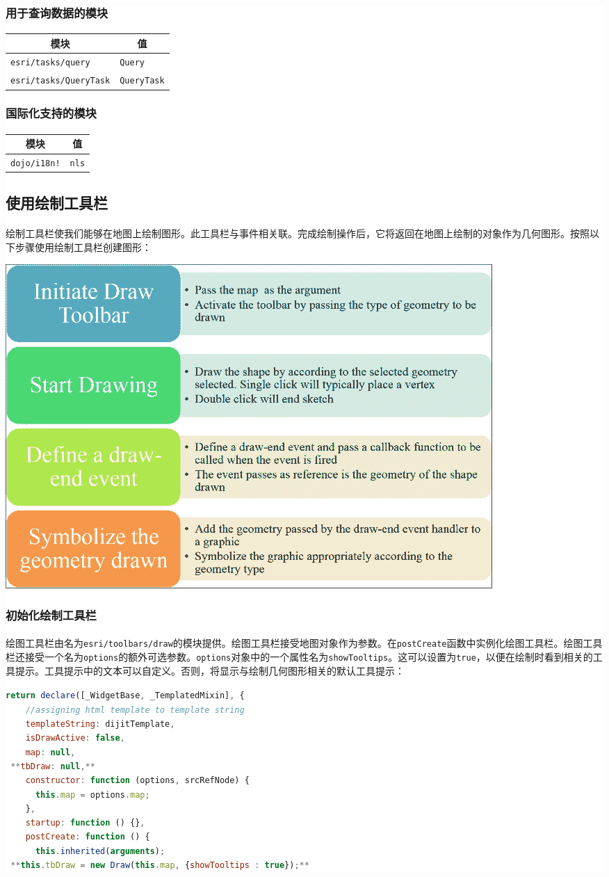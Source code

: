 ### 用于查询数据的模块

| 模块 | 值 |
| --- | --- |
| `esri/tasks/query` | `Query` |
| `esri/tasks/QueryTask` | `QueryTask` |

### 国际化支持的模块

| 模块 | 值 |
| --- | --- |
| `dojo/i18n!` | `nls` |

## 使用绘制工具栏

绘制工具栏使我们能够在地图上绘制图形。此工具栏与事件相关联。完成绘制操作后，它将返回在地图上绘制的对象作为几何图形。按照以下步骤使用绘制工具栏创建图形：

![使用绘制工具栏](img/B04959_04_11.jpg)

### 初始化绘制工具栏

绘图工具栏由名为`esri/toolbars/draw`的模块提供。绘图工具栏接受地图对象作为参数。在`postCreate`函数中实例化绘图工具栏。绘图工具栏还接受一个名为`options`的额外可选参数。`options`对象中的一个属性名为`showTooltips`。这可以设置为`true`，以便在绘制时看到相关的工具提示。工具提示中的文本可以自定义。否则，将显示与绘制几何图形相关的默认工具提示：

```js
return declare([_WidgetBase, _TemplatedMixin], {
    //assigning html template to template string
    templateString: dijitTemplate,
    isDrawActive: false,
    map: null,
 **tbDraw: null,**
    constructor: function (options, srcRefNode) {
      this.map = options.map;
    },
    startup: function () {},
    postCreate: function () {
      this.inherited(arguments);
 **this.tbDraw = new Draw(this.map, {showTooltips : true});**
```